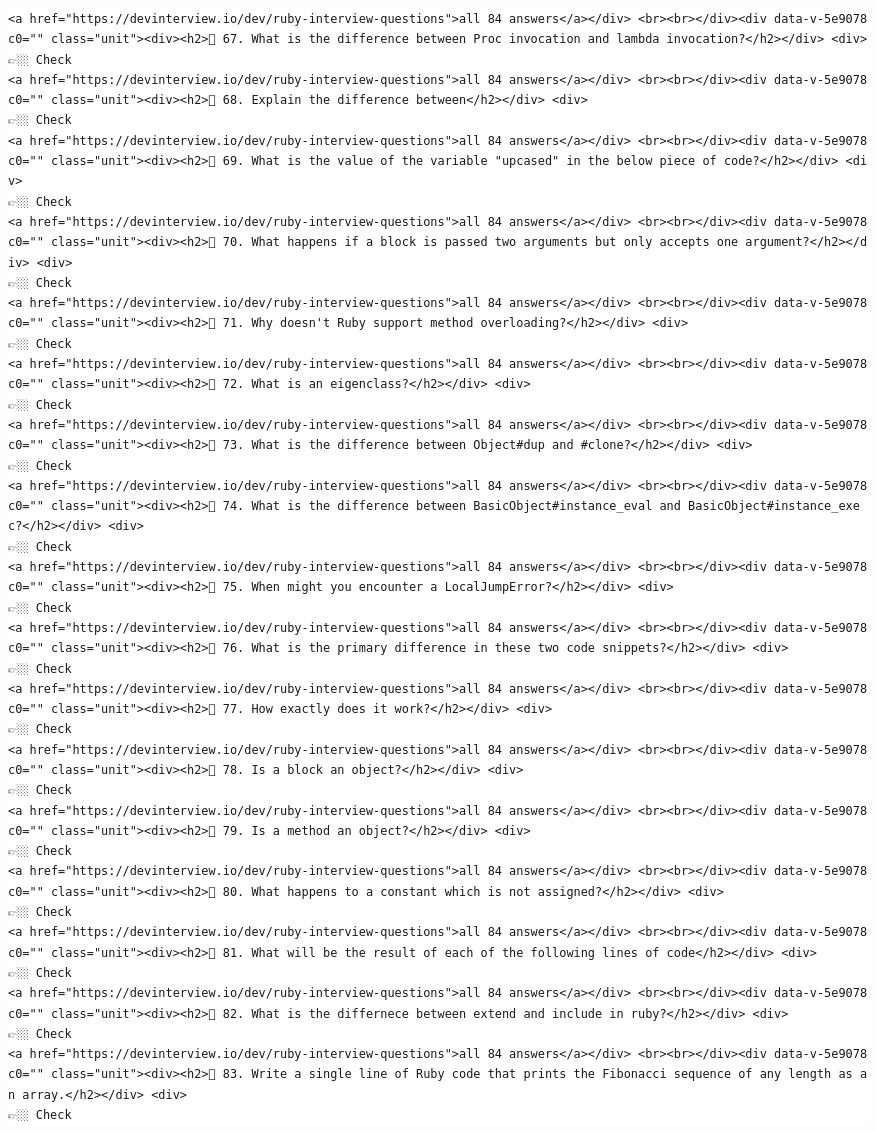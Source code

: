     <a href="https://devinterview.io/dev/ruby-interview-questions">all 84 answers</a></div> <br><br></div><div data-v-5e9078c0="" class="unit"><div><h2>🔹 67. What is the difference between Proc invocation and lambda invocation?</h2></div> <div>
    👉🏼 Check
    <a href="https://devinterview.io/dev/ruby-interview-questions">all 84 answers</a></div> <br><br></div><div data-v-5e9078c0="" class="unit"><div><h2>🔹 68. Explain the difference between</h2></div> <div>
    👉🏼 Check
    <a href="https://devinterview.io/dev/ruby-interview-questions">all 84 answers</a></div> <br><br></div><div data-v-5e9078c0="" class="unit"><div><h2>🔹 69. What is the value of the variable "upcased" in the below piece of code?</h2></div> <div>
    👉🏼 Check
    <a href="https://devinterview.io/dev/ruby-interview-questions">all 84 answers</a></div> <br><br></div><div data-v-5e9078c0="" class="unit"><div><h2>🔹 70. What happens if a block is passed two arguments but only accepts one argument?</h2></div> <div>
    👉🏼 Check
    <a href="https://devinterview.io/dev/ruby-interview-questions">all 84 answers</a></div> <br><br></div><div data-v-5e9078c0="" class="unit"><div><h2>🔹 71. Why doesn't Ruby support method overloading?</h2></div> <div>
    👉🏼 Check
    <a href="https://devinterview.io/dev/ruby-interview-questions">all 84 answers</a></div> <br><br></div><div data-v-5e9078c0="" class="unit"><div><h2>🔹 72. What is an eigenclass?</h2></div> <div>
    👉🏼 Check
    <a href="https://devinterview.io/dev/ruby-interview-questions">all 84 answers</a></div> <br><br></div><div data-v-5e9078c0="" class="unit"><div><h2>🔹 73. What is the difference between Object#dup and #clone?</h2></div> <div>
    👉🏼 Check
    <a href="https://devinterview.io/dev/ruby-interview-questions">all 84 answers</a></div> <br><br></div><div data-v-5e9078c0="" class="unit"><div><h2>🔹 74. What is the difference between BasicObject#instance_eval and BasicObject#instance_exec?</h2></div> <div>
    👉🏼 Check
    <a href="https://devinterview.io/dev/ruby-interview-questions">all 84 answers</a></div> <br><br></div><div data-v-5e9078c0="" class="unit"><div><h2>🔹 75. When might you encounter a LocalJumpError?</h2></div> <div>
    👉🏼 Check
    <a href="https://devinterview.io/dev/ruby-interview-questions">all 84 answers</a></div> <br><br></div><div data-v-5e9078c0="" class="unit"><div><h2>🔹 76. What is the primary difference in these two code snippets?</h2></div> <div>
    👉🏼 Check
    <a href="https://devinterview.io/dev/ruby-interview-questions">all 84 answers</a></div> <br><br></div><div data-v-5e9078c0="" class="unit"><div><h2>🔹 77. How exactly does it work?</h2></div> <div>
    👉🏼 Check
    <a href="https://devinterview.io/dev/ruby-interview-questions">all 84 answers</a></div> <br><br></div><div data-v-5e9078c0="" class="unit"><div><h2>🔹 78. Is a block an object?</h2></div> <div>
    👉🏼 Check
    <a href="https://devinterview.io/dev/ruby-interview-questions">all 84 answers</a></div> <br><br></div><div data-v-5e9078c0="" class="unit"><div><h2>🔹 79. Is a method an object?</h2></div> <div>
    👉🏼 Check
    <a href="https://devinterview.io/dev/ruby-interview-questions">all 84 answers</a></div> <br><br></div><div data-v-5e9078c0="" class="unit"><div><h2>🔹 80. What happens to a constant which is not assigned?</h2></div> <div>
    👉🏼 Check
    <a href="https://devinterview.io/dev/ruby-interview-questions">all 84 answers</a></div> <br><br></div><div data-v-5e9078c0="" class="unit"><div><h2>🔹 81. What will be the result of each of the following lines of code</h2></div> <div>
    👉🏼 Check
    <a href="https://devinterview.io/dev/ruby-interview-questions">all 84 answers</a></div> <br><br></div><div data-v-5e9078c0="" class="unit"><div><h2>🔹 82. What is the differnece between extend and include in ruby?</h2></div> <div>
    👉🏼 Check
    <a href="https://devinterview.io/dev/ruby-interview-questions">all 84 answers</a></div> <br><br></div><div data-v-5e9078c0="" class="unit"><div><h2>🔹 83. Write a single line of Ruby code that prints the Fibonacci sequence of any length as an array.</h2></div> <div>
    👉🏼 Check
